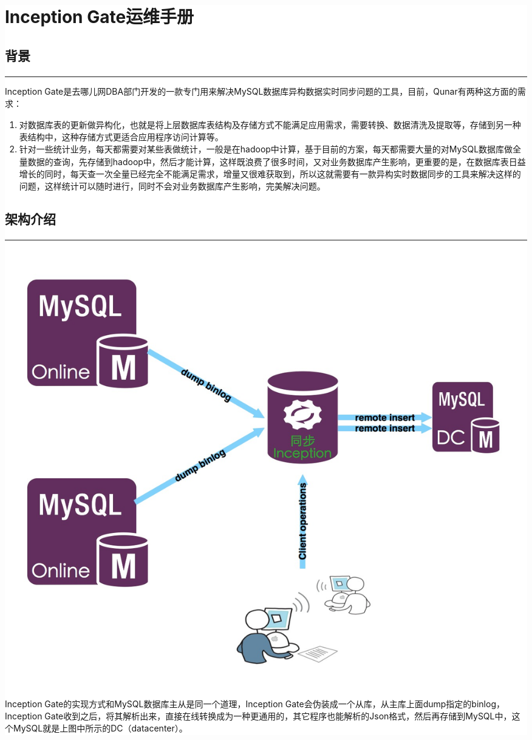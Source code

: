 # Inception Gate运维手册
## 背景

-----------------
Inception Gate是去哪儿网DBA部门开发的一款专门用来解决MySQL数据库异构数据实时同步问题的工具，目前，Qunar有两种这方面的需求：

1. 对数据库表的更新做异构化，也就是将上层数据库表结构及存储方式不能满足应用需求，需要转换、数据清洗及提取等，存储到另一种表结构中，这种存储方式更适合应用程序访问计算等。
2. 针对一些统计业务，每天都需要对某些表做统计，一般是在hadoop中计算，基于目前的方案，每天都需要大量的对MySQL数据库做全量数据的查询，先存储到hadoop中，然后才能计算，这样既浪费了很多时间，又对业务数据库产生影响，更重要的是，在数据库表日益增长的同时，每天查一次全量已经完全不能满足需求，增量又很难获取到，所以这就需要有一款异构实时数据同步的工具来解决这样的问题，这样统计可以随时进行，同时不会对业务数据库产生影响，完美解决问题。

## 架构介绍

-----------------
![](inception_images/inception_transfer_arch.png)
Inception Gate的实现方式和MySQL数据库主从是同一个道理，Inception Gate会伪装成一个从库，从主库上面dump指定的binlog，Inception Gate收到之后，将其解析出来，直接在线转换成为一种更通用的，其它程序也能解析的Json格式，然后再存储到MySQL中，这个MySQL就是上图中所示的DC（datacenter）。
